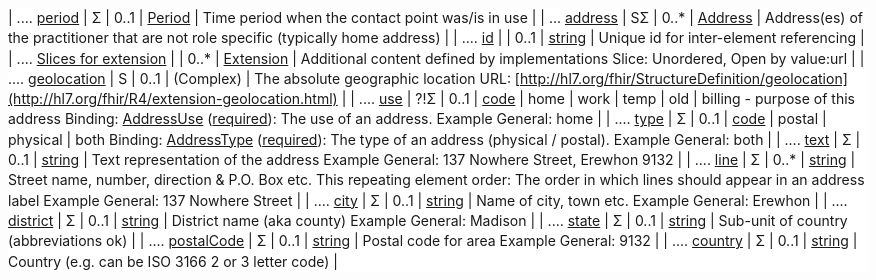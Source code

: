 | .... [period](StructureDefinition-plannet-Practitioner-definitions.html#Practitioner.telecom.period "Time period when the contact point was/is in use.") | Σ | 0..1 | [Period](http://hl7.org/fhir/R4/datatypes.html#Period) | Time period when the contact point was/is in use |
| ... [address](StructureDefinition-plannet-Practitioner-definitions.html#Practitioner.address "Address(es) of the practitioner that are not role specific (typically home address).  Work addresses are not typically entered in this property as they are usually role dependent.") | SΣ | 0..\* | [Address](http://hl7.org/fhir/R4/datatypes.html#Address) | Address(es) of the practitioner that are not role specific (typically home address) |
| .... [id](StructureDefinition-plannet-Practitioner-definitions.html#Practitioner.address.id "Unique id for the element within a resource (for internal references). This may be any string value that does not contain spaces.") |  | 0..1 | [string](http://hl7.org/fhir/R4/datatypes.html#string) | Unique id for inter-element referencing |
| .... [Slices for extension](StructureDefinition-plannet-Practitioner-definitions.html#Practitioner.address.extension "May be used to represent additional information that is not part of the basic definition of the element. To make the use of extensions safe and manageable, there is a strict set of governance  applied to the definition and use of extensions. Though any implementer can define an extension, there is a set of requirements that SHALL be met as part of the definition of the extension.") |  | 0..\* | [Extension](http://hl7.org/fhir/R4/extensibility.html#Extension) | Additional content defined by implementations Slice: Unordered, Open by value:url |
| .... [geolocation](StructureDefinition-plannet-Practitioner-definitions.html#Practitioner.address.extension:geolocation "Extension URL = http://hl7.org/fhir/StructureDefinition/geolocation") | S | 0..1 | (Complex) | The absolute geographic location URL: [http://hl7.org/fhir/StructureDefinition/geolocation](http://hl7.org/fhir/R4/extension-geolocation.html) |
| .... [use](StructureDefinition-plannet-Practitioner-definitions.html#Practitioner.address.use "The purpose of this address.") | ?!Σ | 0..1 | [code](http://hl7.org/fhir/R4/datatypes.html#code) | home | work | temp | old | billing - purpose of this address Binding: [AddressUse](http://hl7.org/fhir/R4/valueset-address-use.html) ([required](http://hl7.org/fhir/R4/terminologies.html#required "To be conformant, the concept in this element SHALL be from the specified value set.")): The use of an address.   Example General: home |
| .... [type](StructureDefinition-plannet-Practitioner-definitions.html#Practitioner.address.type "Distinguishes between physical addresses (those you can visit) and mailing addresses (e.g. PO Boxes and care-of addresses). Most addresses are both.") | Σ | 0..1 | [code](http://hl7.org/fhir/R4/datatypes.html#code) | postal | physical | both Binding: [AddressType](http://hl7.org/fhir/R4/valueset-address-type.html) ([required](http://hl7.org/fhir/R4/terminologies.html#required "To be conformant, the concept in this element SHALL be from the specified value set.")): The type of an address (physical / postal).   Example General: both |
| .... [text](StructureDefinition-plannet-Practitioner-definitions.html#Practitioner.address.text "Specifies the entire address as it should be displayed e.g. on a postal label. This may be provided instead of or as well as the specific parts.") | Σ | 0..1 | [string](http://hl7.org/fhir/R4/datatypes.html#string) | Text representation of the address Example General: 137 Nowhere Street, Erewhon 9132 |
| .... [line](StructureDefinition-plannet-Practitioner-definitions.html#Practitioner.address.line "This component contains the house number, apartment number, street name, street direction,  P.O. Box number, delivery hints, and similar address information.") | Σ | 0..\* | [string](http://hl7.org/fhir/R4/datatypes.html#string) | Street name, number, direction & P.O. Box etc. This repeating element order: The order in which lines should appear in an address label Example General: 137 Nowhere Street |
| .... [city](StructureDefinition-plannet-Practitioner-definitions.html#Practitioner.address.city "The name of the city, town, suburb, village or other community or delivery center.") | Σ | 0..1 | [string](http://hl7.org/fhir/R4/datatypes.html#string) | Name of city, town etc. Example General: Erewhon |
| .... [district](StructureDefinition-plannet-Practitioner-definitions.html#Practitioner.address.district "The name of the administrative area (county).") | Σ | 0..1 | [string](http://hl7.org/fhir/R4/datatypes.html#string) | District name (aka county) Example General: Madison |
| .... [state](StructureDefinition-plannet-Practitioner-definitions.html#Practitioner.address.state "Sub-unit of a country with limited sovereignty in a federally organized country. A code may be used if codes are in common use (e.g. US 2 letter state codes).") | Σ | 0..1 | [string](http://hl7.org/fhir/R4/datatypes.html#string) | Sub-unit of country (abbreviations ok) |
| .... [postalCode](StructureDefinition-plannet-Practitioner-definitions.html#Practitioner.address.postalCode "A postal code designating a region defined by the postal service.") | Σ | 0..1 | [string](http://hl7.org/fhir/R4/datatypes.html#string) | Postal code for area Example General: 9132 |
| .... [country](StructureDefinition-plannet-Practitioner-definitions.html#Practitioner.address.country "Country - a nation as commonly understood or generally accepted.") | Σ | 0..1 | [string](http://hl7.org/fhir/R4/datatypes.html#string) | Country (e.g. can be ISO 3166 2 or 3 letter code) |